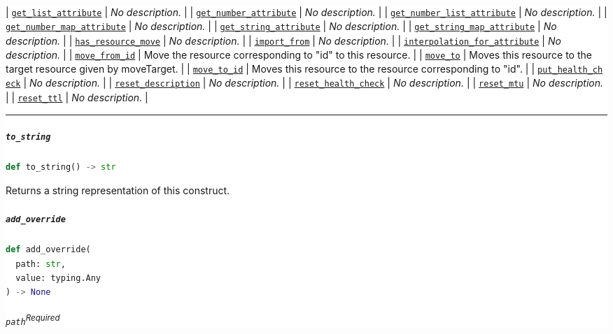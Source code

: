 | <code><a href="#@cdktf/provider-cloudflare.magicWanGreTunnel.MagicWanGreTunnel.getListAttribute">get_list_attribute</a></code> | *No description.* |
| <code><a href="#@cdktf/provider-cloudflare.magicWanGreTunnel.MagicWanGreTunnel.getNumberAttribute">get_number_attribute</a></code> | *No description.* |
| <code><a href="#@cdktf/provider-cloudflare.magicWanGreTunnel.MagicWanGreTunnel.getNumberListAttribute">get_number_list_attribute</a></code> | *No description.* |
| <code><a href="#@cdktf/provider-cloudflare.magicWanGreTunnel.MagicWanGreTunnel.getNumberMapAttribute">get_number_map_attribute</a></code> | *No description.* |
| <code><a href="#@cdktf/provider-cloudflare.magicWanGreTunnel.MagicWanGreTunnel.getStringAttribute">get_string_attribute</a></code> | *No description.* |
| <code><a href="#@cdktf/provider-cloudflare.magicWanGreTunnel.MagicWanGreTunnel.getStringMapAttribute">get_string_map_attribute</a></code> | *No description.* |
| <code><a href="#@cdktf/provider-cloudflare.magicWanGreTunnel.MagicWanGreTunnel.hasResourceMove">has_resource_move</a></code> | *No description.* |
| <code><a href="#@cdktf/provider-cloudflare.magicWanGreTunnel.MagicWanGreTunnel.importFrom">import_from</a></code> | *No description.* |
| <code><a href="#@cdktf/provider-cloudflare.magicWanGreTunnel.MagicWanGreTunnel.interpolationForAttribute">interpolation_for_attribute</a></code> | *No description.* |
| <code><a href="#@cdktf/provider-cloudflare.magicWanGreTunnel.MagicWanGreTunnel.moveFromId">move_from_id</a></code> | Move the resource corresponding to "id" to this resource. |
| <code><a href="#@cdktf/provider-cloudflare.magicWanGreTunnel.MagicWanGreTunnel.moveTo">move_to</a></code> | Moves this resource to the target resource given by moveTarget. |
| <code><a href="#@cdktf/provider-cloudflare.magicWanGreTunnel.MagicWanGreTunnel.moveToId">move_to_id</a></code> | Moves this resource to the resource corresponding to "id". |
| <code><a href="#@cdktf/provider-cloudflare.magicWanGreTunnel.MagicWanGreTunnel.putHealthCheck">put_health_check</a></code> | *No description.* |
| <code><a href="#@cdktf/provider-cloudflare.magicWanGreTunnel.MagicWanGreTunnel.resetDescription">reset_description</a></code> | *No description.* |
| <code><a href="#@cdktf/provider-cloudflare.magicWanGreTunnel.MagicWanGreTunnel.resetHealthCheck">reset_health_check</a></code> | *No description.* |
| <code><a href="#@cdktf/provider-cloudflare.magicWanGreTunnel.MagicWanGreTunnel.resetMtu">reset_mtu</a></code> | *No description.* |
| <code><a href="#@cdktf/provider-cloudflare.magicWanGreTunnel.MagicWanGreTunnel.resetTtl">reset_ttl</a></code> | *No description.* |

---

##### `to_string` <a name="to_string" id="@cdktf/provider-cloudflare.magicWanGreTunnel.MagicWanGreTunnel.toString"></a>

```python
def to_string() -> str
```

Returns a string representation of this construct.

##### `add_override` <a name="add_override" id="@cdktf/provider-cloudflare.magicWanGreTunnel.MagicWanGreTunnel.addOverride"></a>

```python
def add_override(
  path: str,
  value: typing.Any
) -> None
```

###### `path`<sup>Required</sup> <a name="path" id="@cdktf/provider-cloudflare.magicWanGreTunnel.MagicWanGreTunnel.addOverride.parameter.path"></a>
